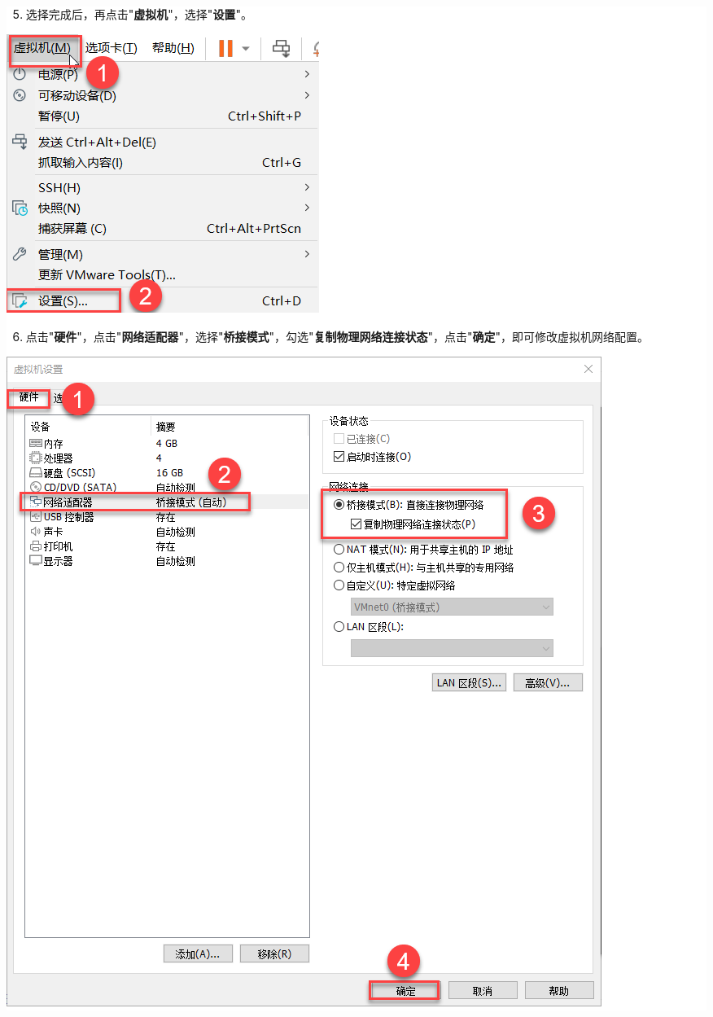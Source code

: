 5)  选择完成后，再点击"**虚拟机**"，选择"**设置**"。

<img class="common_img" src="../_static/media/10.motion_planning_and_moveIt_simulation/3.1/image24.png"  />

6)  点击"**硬件**"，点击"**网络适配器**"，选择"**桥接模式**"，勾选"**复制物理网络连接状态**"，点击"**确定**"，即可修改虚拟机网络配置。

<img class="common_img" src="../_static/media/10.motion_planning_and_moveIt_simulation/3.1/image25.png"  />